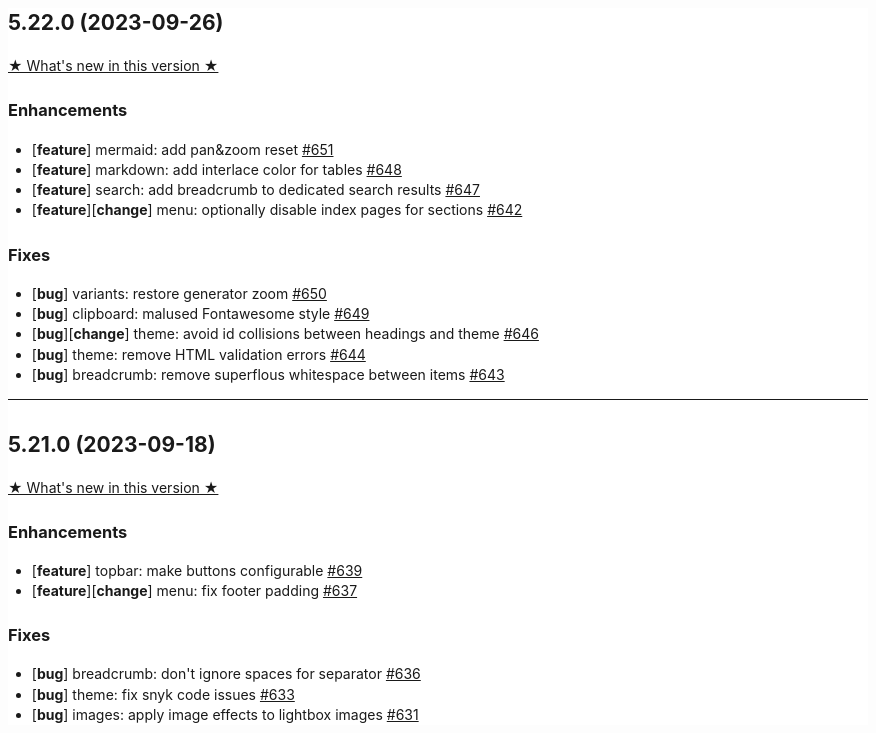 
## 5.22.0 (2023-09-26)

[★ What's new in this version ★](https://mcshelby.github.io/hugo-theme-relearn/basics/releasenotes/5/#5-22-0)

### Enhancements

- [**feature**] mermaid: add pan&zoom reset [#651](https://github.com/McShelby/hugo-theme-relearn/issues/651)
- [**feature**] markdown: add interlace color for tables [#648](https://github.com/McShelby/hugo-theme-relearn/issues/648)
- [**feature**] search: add breadcrumb to dedicated search results [#647](https://github.com/McShelby/hugo-theme-relearn/issues/647)
- [**feature**][**change**] menu: optionally disable index pages for sections [#642](https://github.com/McShelby/hugo-theme-relearn/issues/642)

### Fixes

- [**bug**] variants: restore generator zoom [#650](https://github.com/McShelby/hugo-theme-relearn/issues/650)
- [**bug**] clipboard: malused Fontawesome style [#649](https://github.com/McShelby/hugo-theme-relearn/issues/649)
- [**bug**][**change**] theme: avoid id collisions between headings and theme [#646](https://github.com/McShelby/hugo-theme-relearn/issues/646)
- [**bug**] theme: remove HTML validation errors [#644](https://github.com/McShelby/hugo-theme-relearn/issues/644)
- [**bug**] breadcrumb: remove superflous whitespace between items [#643](https://github.com/McShelby/hugo-theme-relearn/issues/643)

---

## 5.21.0 (2023-09-18)

[★ What's new in this version ★](https://mcshelby.github.io/hugo-theme-relearn/basics/releasenotes/5/#5-21-0)

### Enhancements

- [**feature**] topbar: make buttons configurable [#639](https://github.com/McShelby/hugo-theme-relearn/issues/639)
- [**feature**][**change**] menu: fix footer padding [#637](https://github.com/McShelby/hugo-theme-relearn/issues/637)

### Fixes

- [**bug**] breadcrumb: don't ignore spaces for separator [#636](https://github.com/McShelby/hugo-theme-relearn/issues/636)
- [**bug**] theme: fix snyk code issues [#633](https://github.com/McShelby/hugo-theme-relearn/issues/633)
- [**bug**] images: apply image effects to lightbox images [#631](https://github.com/McShelby/hugo-theme-relearn/issues/631)
